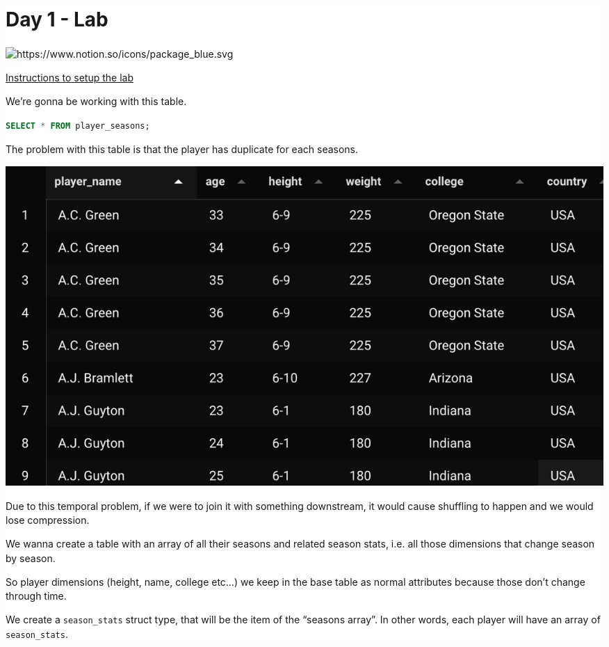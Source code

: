 # Day 1 - Lab

<aside>
<img src="https://www.notion.so/icons/package_blue.svg" alt="https://www.notion.so/icons/package_blue.svg" width="40px" />

[Instructions to setup the lab](https://github.com/DataExpert-io/data-engineer-handbook/blob/6c32b89b9cc845471ebbfae327e71d434d569bc6/bootcamp/materials/1-dimensional-data-modeling/README.md#2%EF%B8%8F%E2%83%A3run-postgres)

</aside>

We’re gonna be working with this table.

```sql
SELECT * FROM player_seasons;
```

The problem with this table is that the player has duplicate for each seasons.

![image.png](images/d1la_image.png)

Due to this temporal problem, if we were to join it with something downstream, it would cause shuffling to happen and we would lose compression.

We wanna create a table with an array of all their seasons and related season stats, i.e. all those dimensions that change season by season.

So player dimensions (height, name, college etc…) we keep in the base table as normal attributes because those don’t change through time.

We create a `season_stats` struct type, that will be the item of the “seasons array”. In other words, each player will have an array of `season_stats`.
